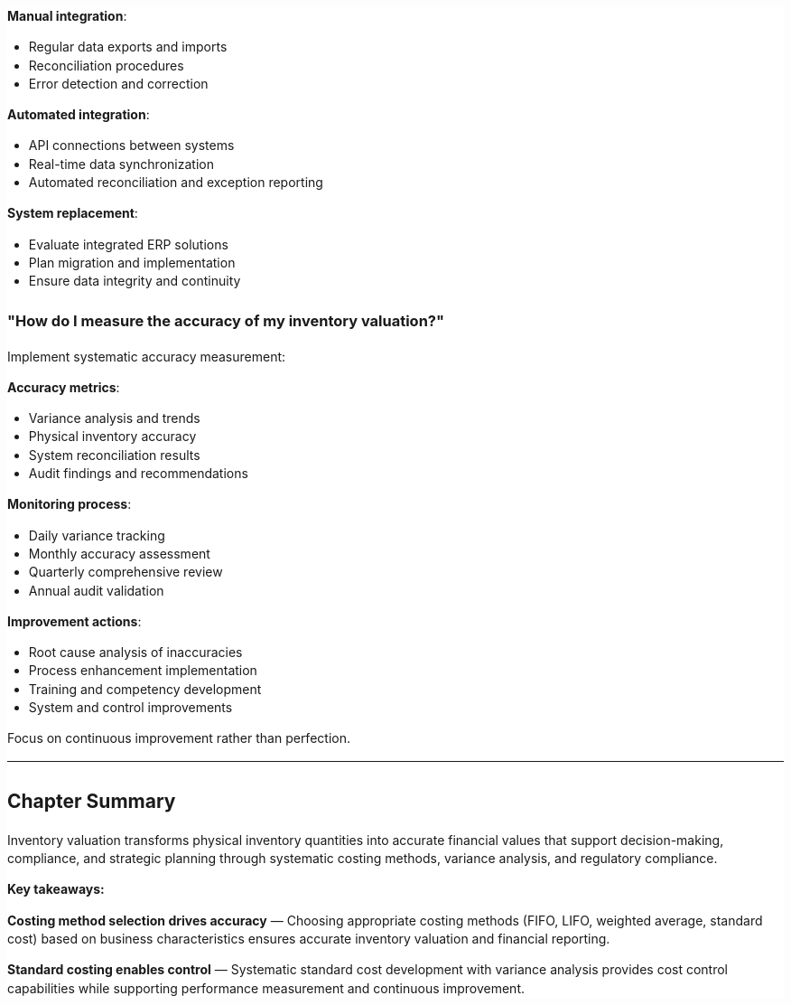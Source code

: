 **Manual integration**:
- Regular data exports and imports
- Reconciliation procedures
- Error detection and correction

**Automated integration**:
- API connections between systems
- Real-time data synchronization
- Automated reconciliation and exception reporting

**System replacement**:
- Evaluate integrated ERP solutions
- Plan migration and implementation
- Ensure data integrity and continuity

### "How do I measure the accuracy of my inventory valuation?"

Implement systematic accuracy measurement:

**Accuracy metrics**:
- Variance analysis and trends
- Physical inventory accuracy
- System reconciliation results
- Audit findings and recommendations

**Monitoring process**:
- Daily variance tracking
- Monthly accuracy assessment
- Quarterly comprehensive review
- Annual audit validation

**Improvement actions**:
- Root cause analysis of inaccuracies
- Process enhancement implementation
- Training and competency development
- System and control improvements

Focus on continuous improvement rather than perfection.

---

## Chapter Summary

Inventory valuation transforms physical inventory quantities into accurate financial values that support decision-making, compliance, and strategic planning through systematic costing methods, variance analysis, and regulatory compliance.

**Key takeaways:**

**Costing method selection drives accuracy** — Choosing appropriate costing methods (FIFO, LIFO, weighted average, standard cost) based on business characteristics ensures accurate inventory valuation and financial reporting.

**Standard costing enables control** — Systematic standard cost development with variance analysis provides cost control capabilities while supporting performance measurement and continuous improvement.
